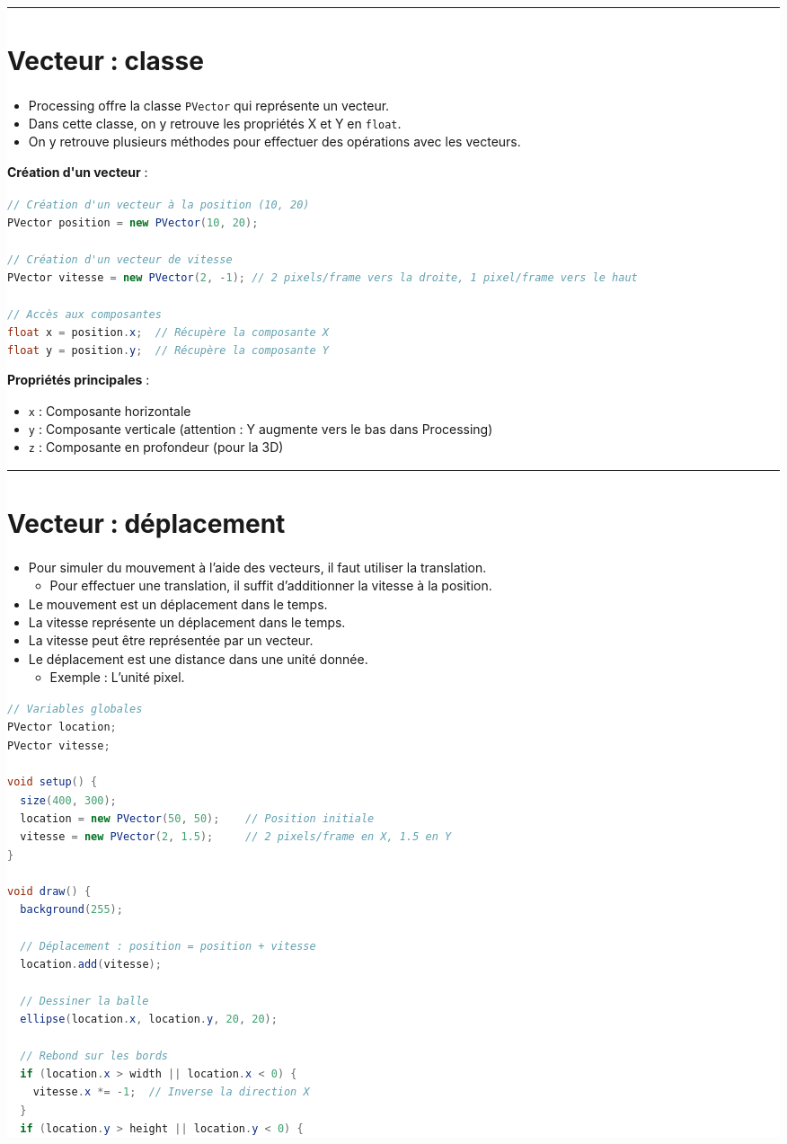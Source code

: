 </table>


---

# Vecteur : classe
- Processing offre la classe `PVector` qui représente un vecteur.
- Dans cette classe, on y retrouve les propriétés X et Y en `float`.
- On y retrouve plusieurs méthodes pour effectuer des opérations avec les vecteurs.

**Création d'un vecteur** :
```java
// Création d'un vecteur à la position (10, 20)
PVector position = new PVector(10, 20);

// Création d'un vecteur de vitesse
PVector vitesse = new PVector(2, -1); // 2 pixels/frame vers la droite, 1 pixel/frame vers le haut

// Accès aux composantes
float x = position.x;  // Récupère la composante X
float y = position.y;  // Récupère la composante Y
```

**Propriétés principales** :
- `x` : Composante horizontale
- `y` : Composante verticale (attention : Y augmente vers le bas dans Processing)
- `z` : Composante en profondeur (pour la 3D)

---

# Vecteur : déplacement
- Pour simuler du mouvement à l’aide des vecteurs, il faut utiliser la translation.
  - Pour effectuer une translation, il suffit d’additionner la vitesse à la position.
- Le mouvement est un déplacement dans le temps.
- La vitesse représente un déplacement dans le temps.
- La vitesse peut être représentée par un vecteur.
- Le déplacement est une distance dans une unité donnée.
  - Exemple : L’unité pixel.

```java
// Variables globales
PVector location;
PVector vitesse;

void setup() {
  size(400, 300);
  location = new PVector(50, 50);    // Position initiale
  vitesse = new PVector(2, 1.5);     // 2 pixels/frame en X, 1.5 en Y
}

void draw() {
  background(255);
  
  // Déplacement : position = position + vitesse
  location.add(vitesse);
  
  // Dessiner la balle
  ellipse(location.x, location.y, 20, 20);
  
  // Rebond sur les bords
  if (location.x > width || location.x < 0) {
    vitesse.x *= -1;  // Inverse la direction X
  }
  if (location.y > height || location.y < 0) {
```